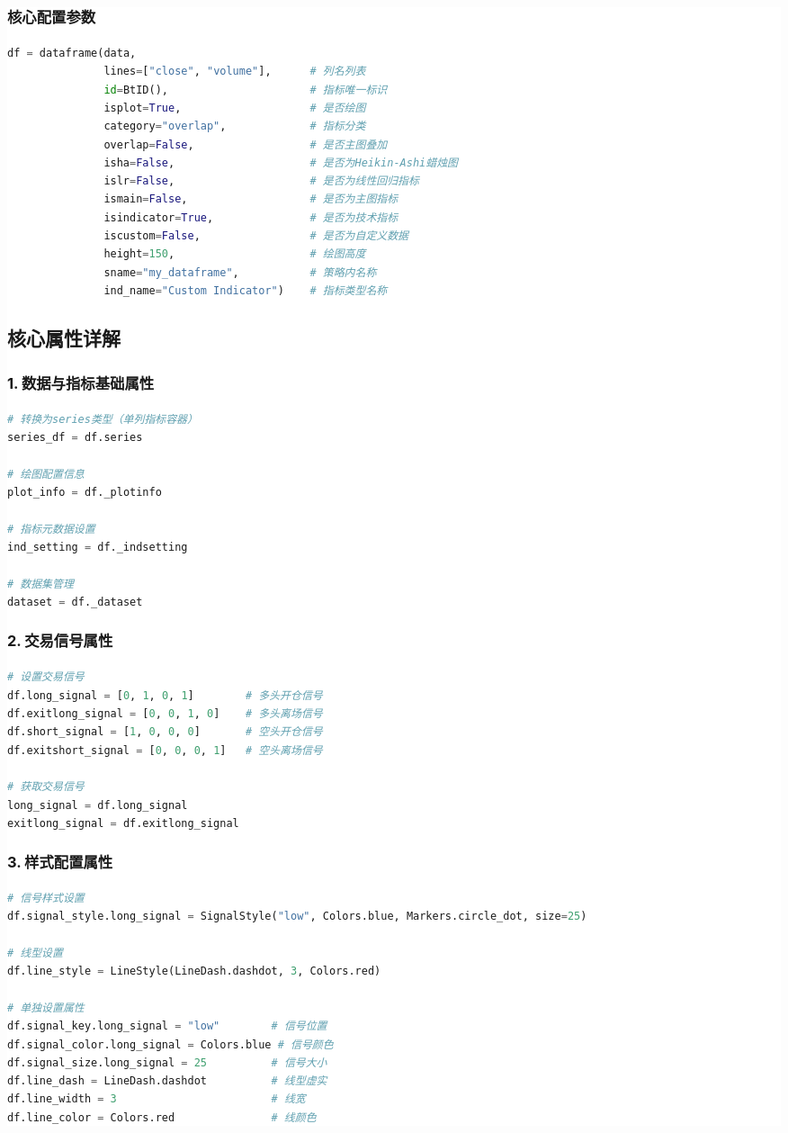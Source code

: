 ### 核心配置参数
```python
df = dataframe(data, 
               lines=["close", "volume"],      # 列名列表
               id=BtID(),                      # 指标唯一标识
               isplot=True,                    # 是否绘图
               category="overlap",             # 指标分类
               overlap=False,                  # 是否主图叠加
               isha=False,                     # 是否为Heikin-Ashi蜡烛图
               islr=False,                     # 是否为线性回归指标
               ismain=False,                   # 是否为主图指标
               isindicator=True,               # 是否为技术指标
               iscustom=False,                 # 是否为自定义数据
               height=150,                     # 绘图高度
               sname="my_dataframe",           # 策略内名称
               ind_name="Custom Indicator")    # 指标类型名称
```

## 核心属性详解

### 1. 数据与指标基础属性
```python
# 转换为series类型（单列指标容器）
series_df = df.series

# 绘图配置信息
plot_info = df._plotinfo

# 指标元数据设置
ind_setting = df._indsetting

# 数据集管理
dataset = df._dataset
```

### 2. 交易信号属性
```python
# 设置交易信号
df.long_signal = [0, 1, 0, 1]        # 多头开仓信号
df.exitlong_signal = [0, 0, 1, 0]    # 多头离场信号
df.short_signal = [1, 0, 0, 0]       # 空头开仓信号
df.exitshort_signal = [0, 0, 0, 1]   # 空头离场信号

# 获取交易信号
long_signal = df.long_signal
exitlong_signal = df.exitlong_signal
```

### 3. 样式配置属性
```python
# 信号样式设置
df.signal_style.long_signal = SignalStyle("low", Colors.blue, Markers.circle_dot, size=25)

# 线型设置
df.line_style = LineStyle(LineDash.dashdot, 3, Colors.red)

# 单独设置属性
df.signal_key.long_signal = "low"        # 信号位置
df.signal_color.long_signal = Colors.blue # 信号颜色
df.signal_size.long_signal = 25          # 信号大小
df.line_dash = LineDash.dashdot          # 线型虚实
df.line_width = 3                        # 线宽
df.line_color = Colors.red               # 线颜色
```